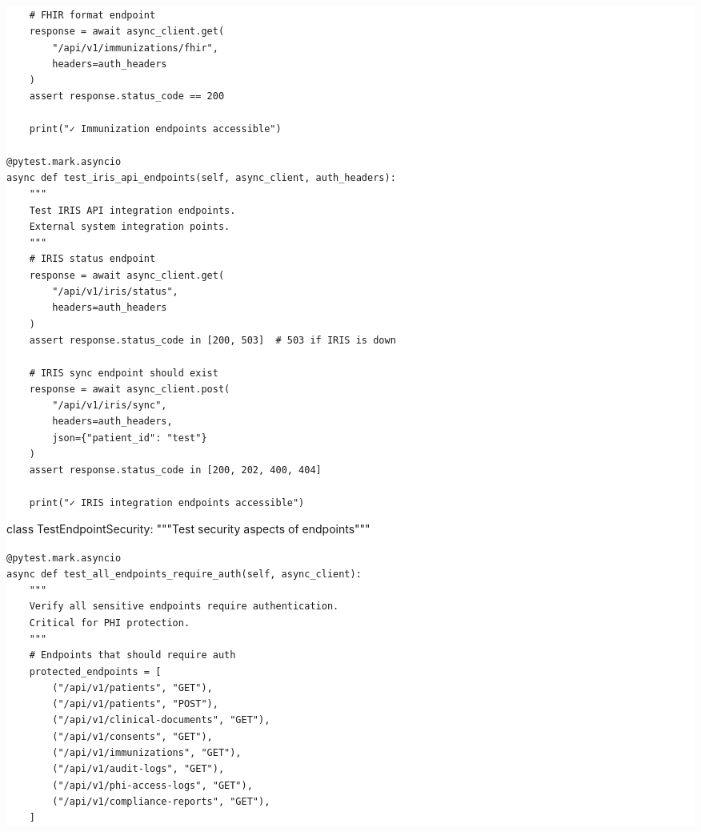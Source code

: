         # FHIR format endpoint
        response = await async_client.get(
            "/api/v1/immunizations/fhir",
            headers=auth_headers
        )
        assert response.status_code == 200
        
        print("✓ Immunization endpoints accessible")
    
    @pytest.mark.asyncio
    async def test_iris_api_endpoints(self, async_client, auth_headers):
        """
        Test IRIS API integration endpoints.
        External system integration points.
        """
        # IRIS status endpoint
        response = await async_client.get(
            "/api/v1/iris/status",
            headers=auth_headers
        )
        assert response.status_code in [200, 503]  # 503 if IRIS is down
        
        # IRIS sync endpoint should exist
        response = await async_client.post(
            "/api/v1/iris/sync",
            headers=auth_headers,
            json={"patient_id": "test"}
        )
        assert response.status_code in [200, 202, 400, 404]
        
        print("✓ IRIS integration endpoints accessible")


class TestEndpointSecurity:
    """Test security aspects of endpoints"""
    
    @pytest.mark.asyncio
    async def test_all_endpoints_require_auth(self, async_client):
        """
        Verify all sensitive endpoints require authentication.
        Critical for PHI protection.
        """
        # Endpoints that should require auth
        protected_endpoints = [
            ("/api/v1/patients", "GET"),
            ("/api/v1/patients", "POST"),
            ("/api/v1/clinical-documents", "GET"),
            ("/api/v1/consents", "GET"),
            ("/api/v1/immunizations", "GET"),
            ("/api/v1/audit-logs", "GET"),
            ("/api/v1/phi-access-logs", "GET"),
            ("/api/v1/compliance-reports", "GET"),
        ]
        